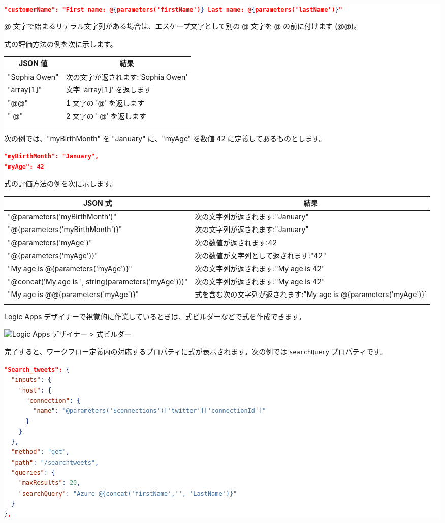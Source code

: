 ```json
"customerName": "First name: @{parameters('firstName')} Last name: @{parameters('lastName')}"
```

\@ 文字で始まるリテラル文字列がある場合は、エスケープ文字として別の \@ 文字を \@ の前に付けます (\@\@)。

式の評価方法の例を次に示します。

| JSON 値 | 結果 |
|------------|--------|
| "Sophia Owen" | 次の文字が返されます:'Sophia Owen' |
| "array[1]" | 文字 'array[1]' を返します |
| "\@\@" | 1 文字の '\@' を返します |
| " \@" | 2 文字の ' \@' を返します |
|||

次の例では、"myBirthMonth" を "January" に、"myAge" を数値 42 に定義してあるものとします。

```json
"myBirthMonth": "January",
"myAge": 42
```

式の評価方法の例を次に示します。

| JSON 式 | 結果 |
|-----------------|--------|
| "\@parameters('myBirthMonth')" | 次の文字列が返されます:"January" |
| "\@{parameters('myBirthMonth')}" | 次の文字列が返されます:"January" |
| "\@parameters('myAge')" | 次の数値が返されます:42 |
| "\@{parameters('myAge')}" | 次の数値が文字列として返されます:"42" |
| "My age is \@{parameters('myAge')}" | 次の文字列が返されます:"My age is 42" |
| "\@concat('My age is ', string(parameters('myAge')))" | 次の文字列が返されます:"My age is 42" |
| "My age is \@\@{parameters('myAge')}" | 式を含む次の文字列が返されます:"My age is \@{parameters('myAge')}` |
|||

Logic Apps デザイナーで視覚的に作業しているときは、式ビルダーなどで式を作成できます。

![Logic Apps デザイナー > 式ビルダー](./media/logic-apps-workflow-definition-language/expression-builder.png)

完了すると、ワークフロー定義内の対応するプロパティに式が表示されます。次の例では `searchQuery` プロパティです。

```json
"Search_tweets": {
  "inputs": {
    "host": {
      "connection": {
        "name": "@parameters('$connections')['twitter']['connectionId']"
      }
    }
  },
  "method": "get",
  "path": "/searchtweets",
  "queries": {
    "maxResults": 20,
    "searchQuery": "Azure @{concat('firstName','', 'LastName')}"
  }
},
```

